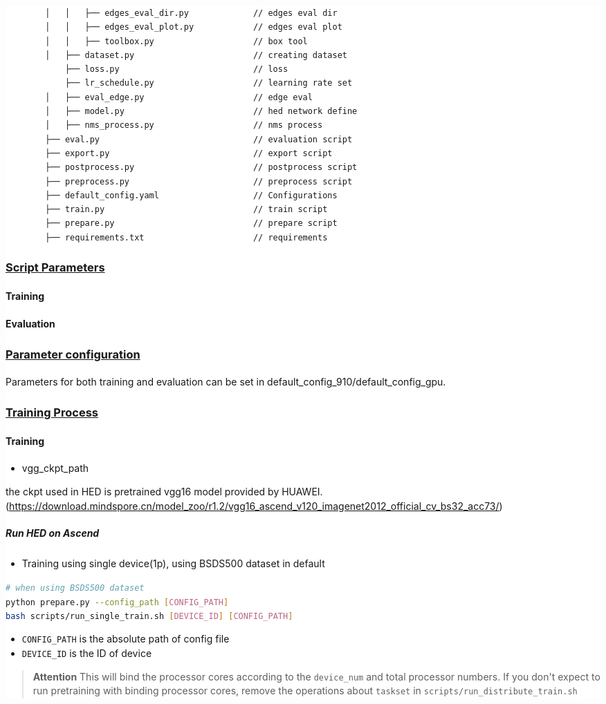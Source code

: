 ```text
        │   │   ├── edges_eval_dir.py             // edges eval dir
        │   │   ├── edges_eval_plot.py            // edges eval plot
        │   │   ├── toolbox.py                    // box tool
        │   ├── dataset.py                        // creating dataset
            ├── loss.py                           // loss
            ├── lr_schedule.py                    // learning rate set
        │   ├── eval_edge.py                      // edge eval
        │   ├── model.py                          // hed network define
        │   ├── nms_process.py                    // nms process
        ├── eval.py                               // evaluation script
        ├── export.py                             // export script
        ├── postprocess.py                        // postprocess script
        ├── preprocess.py                         // preprocess script
        ├── default_config.yaml                   // Configurations
        ├── train.py                              // train script
        ├── prepare.py                            // prepare script
        ├── requirements.txt                      // requirements
```

### [Script Parameters](#contents)

#### Training

#### Evaluation

### [Parameter configuration](#contents)

Parameters for both training and evaluation can be set in default_config_910/default_config_gpu.

### [Training Process](#contents)

#### Training

- vgg_ckpt_path

the ckpt used in HED is pretrained vgg16 model provided by HUAWEI.(https://download.mindspore.cn/model_zoo/r1.2/vgg16_ascend_v120_imagenet2012_official_cv_bs32_acc73/)

##### Run HED on Ascend

- Training using single device(1p), using BSDS500 dataset in default

```bash
# when using BSDS500 dataset
python prepare.py --config_path [CONFIG_PATH]
bash scripts/run_single_train.sh [DEVICE_ID] [CONFIG_PATH]
```

- `CONFIG_PATH` is the absolute path of config file
- `DEVICE_ID` is the ID of device

> **Attention** This will bind the processor cores according to the `device_num` and total processor numbers. If you don't expect to run pretraining with binding processor cores, remove the operations about `taskset` in `scripts/run_distribute_train.sh`
